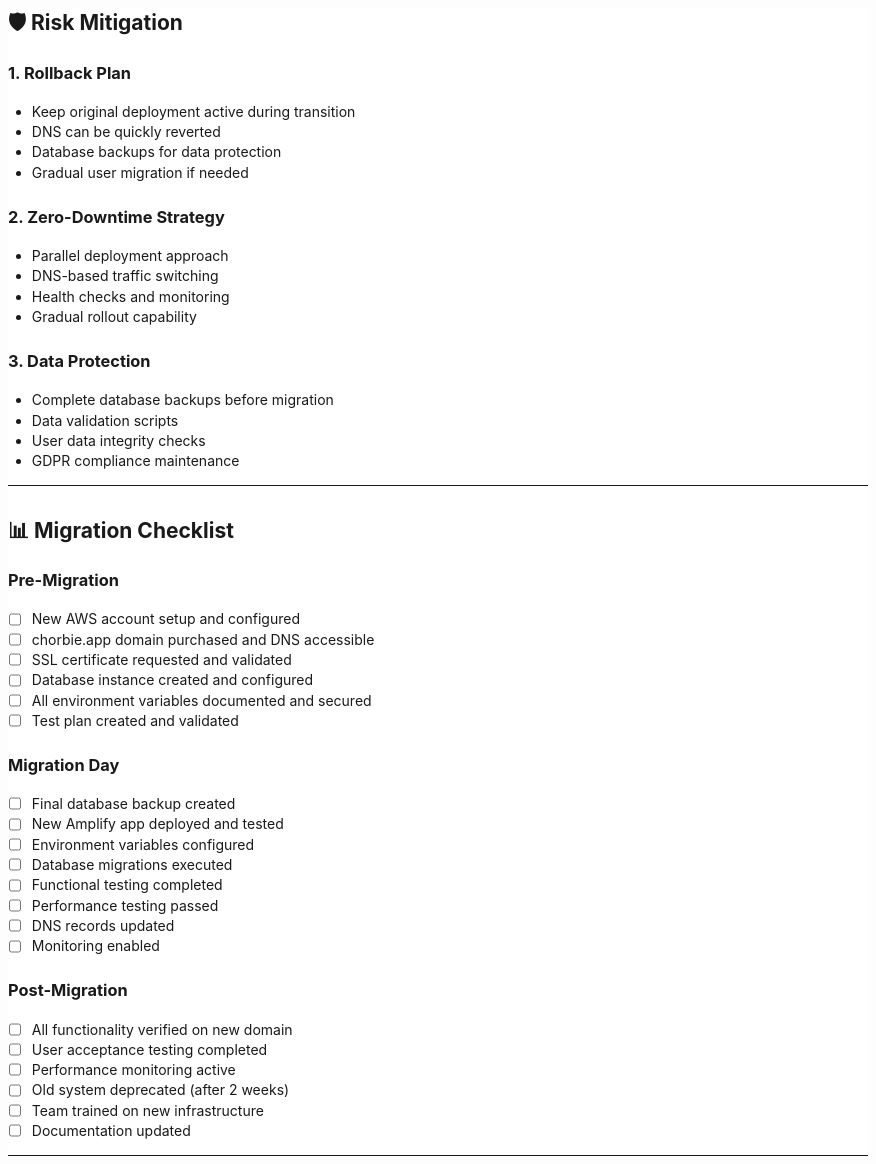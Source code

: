 
## 🛡️ Risk Mitigation

### 1. **Rollback Plan**
- Keep original deployment active during transition
- DNS can be quickly reverted
- Database backups for data protection
- Gradual user migration if needed

### 2. **Zero-Downtime Strategy**
- Parallel deployment approach
- DNS-based traffic switching
- Health checks and monitoring
- Gradual rollout capability

### 3. **Data Protection**
- Complete database backups before migration
- Data validation scripts
- User data integrity checks
- GDPR compliance maintenance

---

## 📊 Migration Checklist

### Pre-Migration
- [ ] New AWS account setup and configured
- [ ] chorbie.app domain purchased and DNS accessible
- [ ] SSL certificate requested and validated
- [ ] Database instance created and configured
- [ ] All environment variables documented and secured
- [ ] Test plan created and validated

### Migration Day
- [ ] Final database backup created
- [ ] New Amplify app deployed and tested
- [ ] Environment variables configured
- [ ] Database migrations executed
- [ ] Functional testing completed
- [ ] Performance testing passed
- [ ] DNS records updated
- [ ] Monitoring enabled

### Post-Migration
- [ ] All functionality verified on new domain
- [ ] User acceptance testing completed
- [ ] Performance monitoring active
- [ ] Old system deprecated (after 2 weeks)
- [ ] Team trained on new infrastructure
- [ ] Documentation updated

---